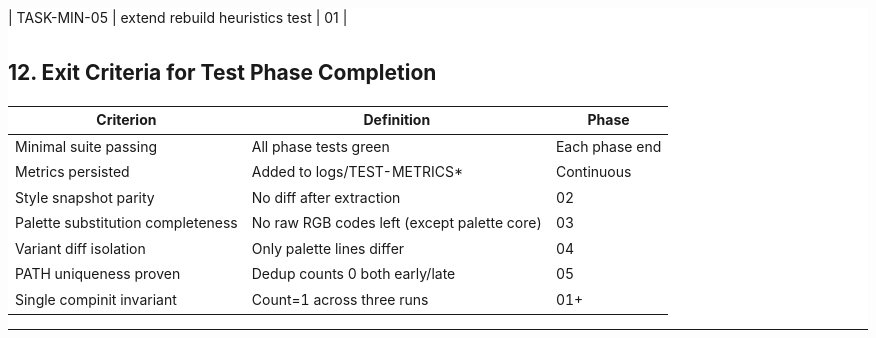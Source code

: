 | TASK-MIN-05 | extend rebuild heuristics test | 01 |

## 12. Exit Criteria for Test Phase Completion
| Criterion | Definition | Phase |
|-----------|------------|-------|
| Minimal suite passing | All phase tests green | Each phase end |
| Metrics persisted | Added to logs/TEST-METRICS* | Continuous |
| Style snapshot parity | No diff after extraction | 02 |
| Palette substitution completeness | No raw RGB codes left (except palette core) | 03 |
| Variant diff isolation | Only palette lines differ | 04 |
| PATH uniqueness proven | Dedup counts 0 both early/late | 05 |
| Single compinit invariant | Count=1 across three runs | 01+ |

---
